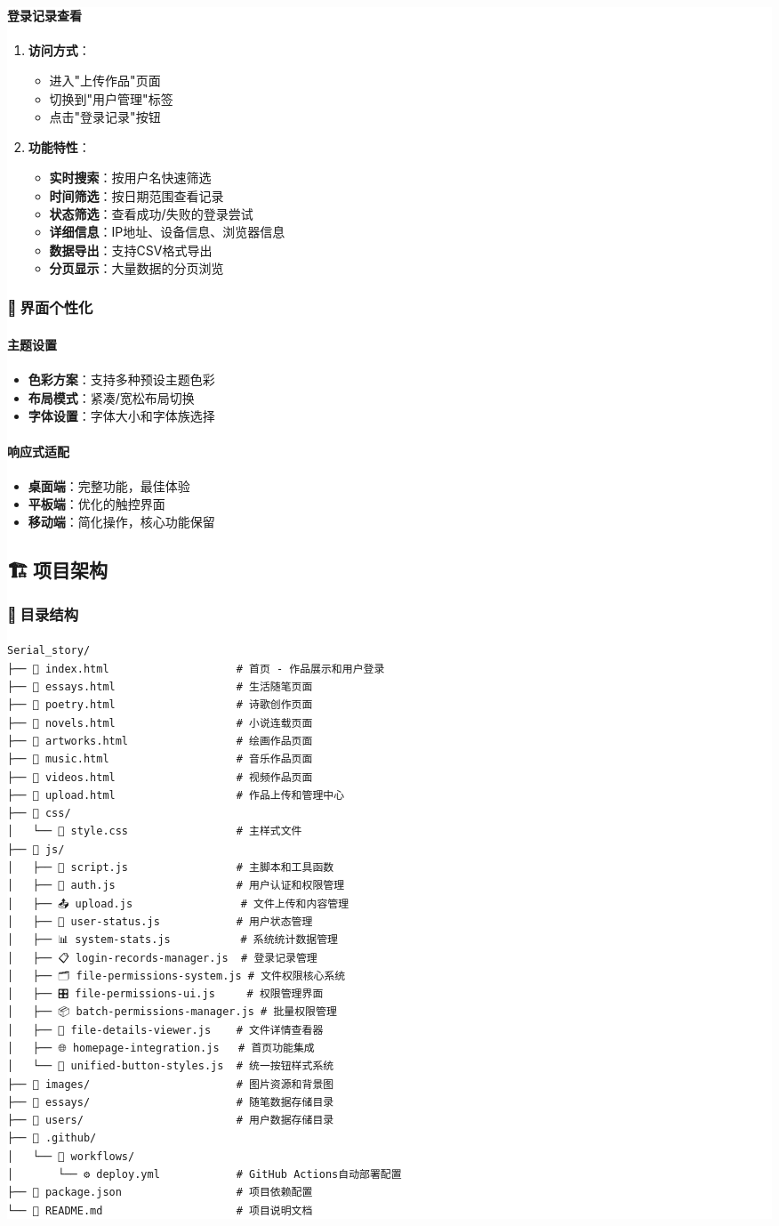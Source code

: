 #### 登录记录查看
1. **访问方式**：
   - 进入"上传作品"页面
   - 切换到"用户管理"标签
   - 点击"登录记录"按钮

2. **功能特性**：
   - **实时搜索**：按用户名快速筛选
   - **时间筛选**：按日期范围查看记录
   - **状态筛选**：查看成功/失败的登录尝试
   - **详细信息**：IP地址、设备信息、浏览器信息
   - **数据导出**：支持CSV格式导出
   - **分页显示**：大量数据的分页浏览

### 🎨 界面个性化

#### 主题设置
- **色彩方案**：支持多种预设主题色彩
- **布局模式**：紧凑/宽松布局切换
- **字体设置**：字体大小和字体族选择

#### 响应式适配
- **桌面端**：完整功能，最佳体验
- **平板端**：优化的触控界面
- **移动端**：简化操作，核心功能保留

## 🏗️ 项目架构

### 📂 目录结构
```
Serial_story/
├── 📄 index.html                    # 首页 - 作品展示和用户登录
├── 📄 essays.html                   # 生活随笔页面
├── 📄 poetry.html                   # 诗歌创作页面  
├── 📄 novels.html                   # 小说连载页面
├── 📄 artworks.html                 # 绘画作品页面
├── 📄 music.html                    # 音乐作品页面
├── 📄 videos.html                   # 视频作品页面
├── 📄 upload.html                   # 作品上传和管理中心
├── 📁 css/
│   └── 🎨 style.css                 # 主样式文件
├── 📁 js/
│   ├── 🔧 script.js                 # 主脚本和工具函数
│   ├── 🔐 auth.js                   # 用户认证和权限管理
│   ├── 📤 upload.js                 # 文件上传和内容管理
│   ├── 👥 user-status.js            # 用户状态管理
│   ├── 📊 system-stats.js           # 系统统计数据管理
│   ├── 📋 login-records-manager.js  # 登录记录管理
│   ├── 🗂️ file-permissions-system.js # 文件权限核心系统
│   ├── 🎛️ file-permissions-ui.js     # 权限管理界面
│   ├── 📦 batch-permissions-manager.js # 批量权限管理
│   ├── 📄 file-details-viewer.js    # 文件详情查看器
│   ├── 🌐 homepage-integration.js   # 首页功能集成
│   └── 🎨 unified-button-styles.js  # 统一按钮样式系统
├── 📁 images/                       # 图片资源和背景图
├── 📁 essays/                       # 随笔数据存储目录
├── 📁 users/                        # 用户数据存储目录
├── 📁 .github/
│   └── 📁 workflows/
│       └── ⚙️ deploy.yml            # GitHub Actions自动部署配置
├── 📄 package.json                  # 项目依赖配置
└── 📄 README.md                     # 项目说明文档
```